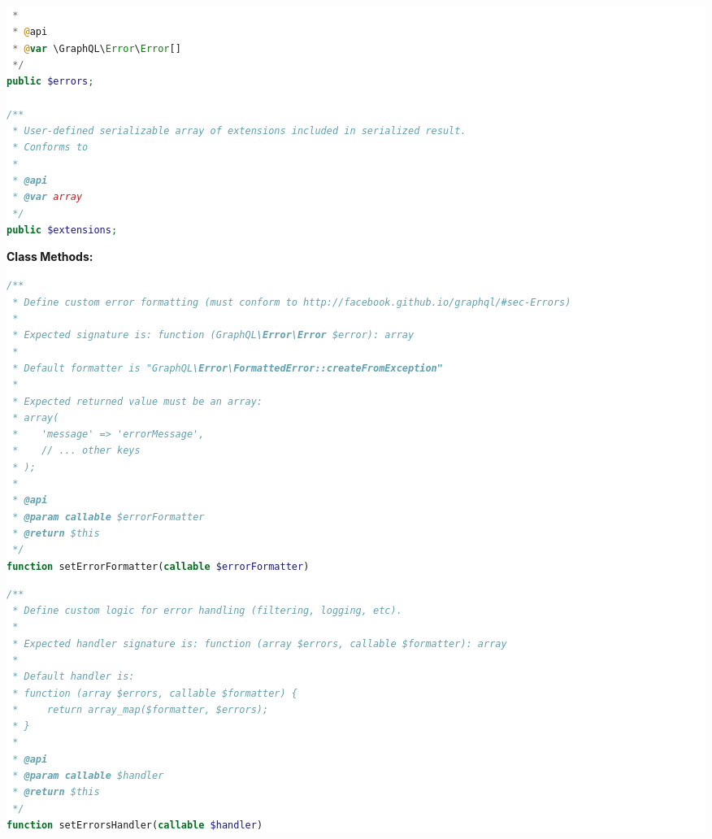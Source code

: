 ```php
 *
 * @api
 * @var \GraphQL\Error\Error[]
 */
public $errors;

/**
 * User-defined serializable array of extensions included in serialized result.
 * Conforms to
 *
 * @api
 * @var array
 */
public $extensions;
```

**Class Methods:** 
```php
/**
 * Define custom error formatting (must conform to http://facebook.github.io/graphql/#sec-Errors)
 *
 * Expected signature is: function (GraphQL\Error\Error $error): array
 *
 * Default formatter is "GraphQL\Error\FormattedError::createFromException"
 *
 * Expected returned value must be an array:
 * array(
 *    'message' => 'errorMessage',
 *    // ... other keys
 * );
 *
 * @api
 * @param callable $errorFormatter
 * @return $this
 */
function setErrorFormatter(callable $errorFormatter)
```

```php
/**
 * Define custom logic for error handling (filtering, logging, etc).
 *
 * Expected handler signature is: function (array $errors, callable $formatter): array
 *
 * Default handler is:
 * function (array $errors, callable $formatter) {
 *     return array_map($formatter, $errors);
 * }
 *
 * @api
 * @param callable $handler
 * @return $this
 */
function setErrorsHandler(callable $handler)
```
